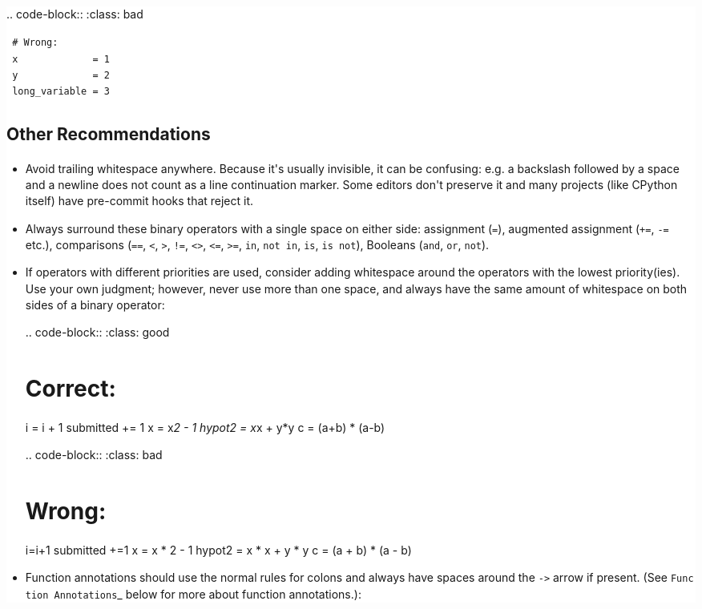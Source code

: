   .. code-block::
     :class: bad

     # Wrong:
     x             = 1
     y             = 2
     long_variable = 3

Other Recommendations
---------------------

- Avoid trailing whitespace anywhere.  Because it's usually invisible,
  it can be confusing: e.g. a backslash followed by a space and a
  newline does not count as a line continuation marker.  Some editors
  don't preserve it and many projects (like CPython itself) have
  pre-commit hooks that reject it.

- Always surround these binary operators with a single space on either
  side: assignment (``=``), augmented assignment (``+=``, ``-=``
  etc.), comparisons (``==``, ``<``, ``>``, ``!=``, ``<>``, ``<=``,
  ``>=``, ``in``, ``not in``, ``is``, ``is not``), Booleans (``and``,
  ``or``, ``not``).

- If operators with different priorities are used, consider adding
  whitespace around the operators with the lowest priority(ies). Use
  your own judgment; however, never use more than one space, and
  always have the same amount of whitespace on both sides of a binary
  operator:

  .. code-block::
     :class: good

     # Correct:
     i = i + 1
     submitted += 1
     x = x*2 - 1
     hypot2 = x*x + y*y
     c = (a+b) * (a-b)

  .. code-block::
     :class: bad

     # Wrong:
     i=i+1
     submitted +=1
     x = x * 2 - 1
     hypot2 = x * x + y * y
     c = (a + b) * (a - b)

- Function annotations should use the normal rules for colons and
  always have spaces around the ``->`` arrow if present.  (See
  `Function Annotations`_ below for more about function annotations.):
